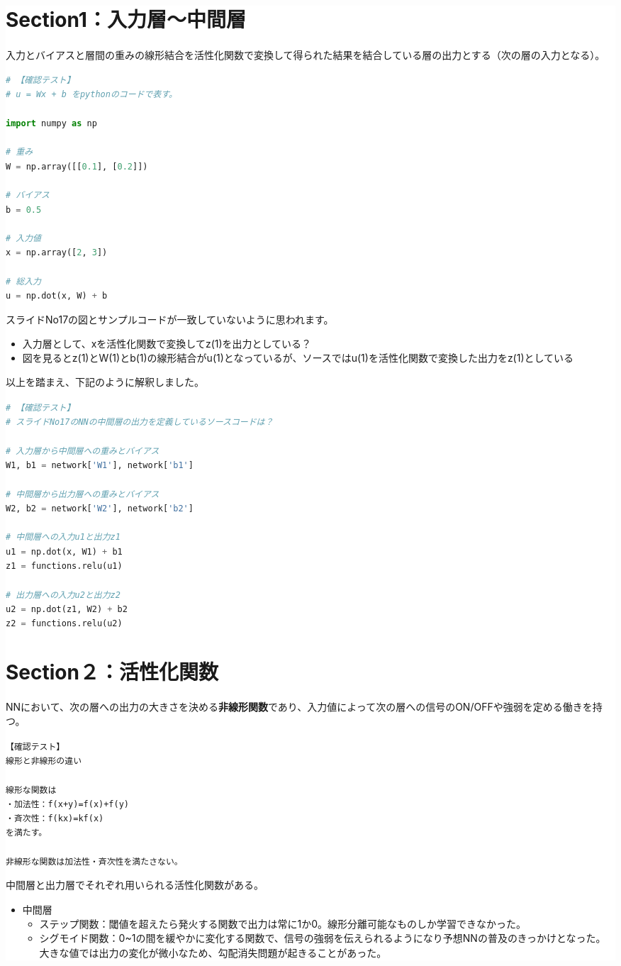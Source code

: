 # Section1：入力層〜中間層
入力とバイアスと層間の重みの線形結合を活性化関数で変換して得られた結果を結合している層の出力とする（次の層の入力となる）。

```python
# 【確認テスト】
# u = Wx + b をpythonのコードで表す。

import numpy as np

# 重み
W = np.array([[0.1], [0.2]])

# バイアス
b = 0.5

# 入力値
x = np.array([2, 3])

# 総入力
u = np.dot(x, W) + b
```

スライドNo17の図とサンプルコードが一致していないように思われます。
* 入力層として、xを活性化関数で変換してz(1)を出力としている？
* 図を見るとz(1)とW(1)とb(1)の線形結合がu(1)となっているが、ソースではu(1)を活性化関数で変換した出力をz(1)としている

以上を踏まえ、下記のように解釈しました。
```python
# 【確認テスト】
# スライドNo17のNNの中間層の出力を定義しているソースコードは？

# 入力層から中間層への重みとバイアス
W1, b1 = network['W1'], network['b1']

# 中間層から出力層への重みとバイアス
W2, b2 = network['W2'], network['b2']

# 中間層への入力u1と出力z1
u1 = np.dot(x, W1) + b1
z1 = functions.relu(u1)

# 出力層への入力u2と出力z2
u2 = np.dot(z1, W2) + b2
z2 = functions.relu(u2)
```

# Section２：活性化関数
NNにおいて、次の層への出力の大きさを決める**非線形関数**であり、入力値によって次の層への信号のON/OFFや強弱を定める働きを持つ。
```
【確認テスト】
線形と非線形の違い

線形な関数は
・加法性：f(x+y)=f(x)+f(y)
・斉次性：f(kx)=kf(x)
を満たす。

非線形な関数は加法性・斉次性を満たさない。
```
中間層と出力層でそれぞれ用いられる活性化関数がある。
* 中間層
  * ステップ関数：閾値を超えたら発火する関数で出力は常に1か0。線形分離可能なものしか学習できなかった。
  * シグモイド関数：0~1の間を緩やかに変化する関数で、信号の強弱を伝えられるようになり予想NNの普及のきっかけとなった。大きな値では出力の変化が微小なため、勾配消失問題が起きることがあった。